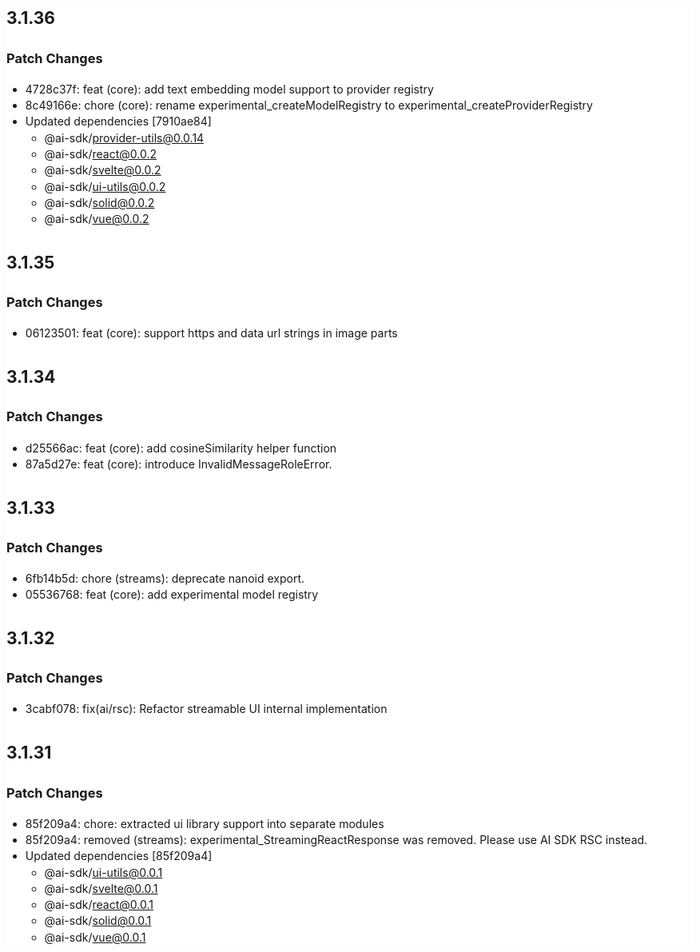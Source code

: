 ## 3.1.36

### Patch Changes

- 4728c37f: feat (core): add text embedding model support to provider registry
- 8c49166e: chore (core): rename experimental_createModelRegistry to experimental_createProviderRegistry
- Updated dependencies [7910ae84]
  - @ai-sdk/provider-utils@0.0.14
  - @ai-sdk/react@0.0.2
  - @ai-sdk/svelte@0.0.2
  - @ai-sdk/ui-utils@0.0.2
  - @ai-sdk/solid@0.0.2
  - @ai-sdk/vue@0.0.2

## 3.1.35

### Patch Changes

- 06123501: feat (core): support https and data url strings in image parts

## 3.1.34

### Patch Changes

- d25566ac: feat (core): add cosineSimilarity helper function
- 87a5d27e: feat (core): introduce InvalidMessageRoleError.

## 3.1.33

### Patch Changes

- 6fb14b5d: chore (streams): deprecate nanoid export.
- 05536768: feat (core): add experimental model registry

## 3.1.32

### Patch Changes

- 3cabf078: fix(ai/rsc): Refactor streamable UI internal implementation

## 3.1.31

### Patch Changes

- 85f209a4: chore: extracted ui library support into separate modules
- 85f209a4: removed (streams): experimental_StreamingReactResponse was removed. Please use AI SDK RSC instead.
- Updated dependencies [85f209a4]
  - @ai-sdk/ui-utils@0.0.1
  - @ai-sdk/svelte@0.0.1
  - @ai-sdk/react@0.0.1
  - @ai-sdk/solid@0.0.1
  - @ai-sdk/vue@0.0.1
